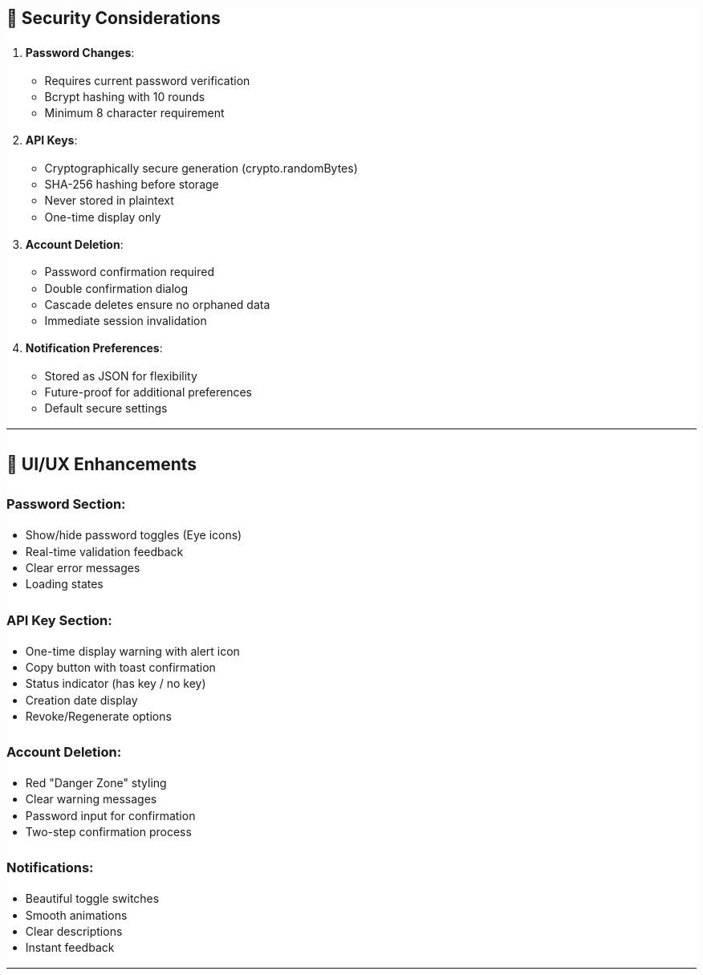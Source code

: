 ## 🔐 Security Considerations

1. **Password Changes**:
   - Requires current password verification
   - Bcrypt hashing with 10 rounds
   - Minimum 8 character requirement

2. **API Keys**:
   - Cryptographically secure generation (crypto.randomBytes)
   - SHA-256 hashing before storage
   - Never stored in plaintext
   - One-time display only

3. **Account Deletion**:
   - Password confirmation required
   - Double confirmation dialog
   - Cascade deletes ensure no orphaned data
   - Immediate session invalidation

4. **Notification Preferences**:
   - Stored as JSON for flexibility
   - Future-proof for additional preferences
   - Default secure settings

---

## 🎨 UI/UX Enhancements

### Password Section:
- Show/hide password toggles (Eye icons)
- Real-time validation feedback
- Clear error messages
- Loading states

### API Key Section:
- One-time display warning with alert icon
- Copy button with toast confirmation
- Status indicator (has key / no key)
- Creation date display
- Revoke/Regenerate options

### Account Deletion:
- Red "Danger Zone" styling
- Clear warning messages
- Password input for confirmation
- Two-step confirmation process

### Notifications:
- Beautiful toggle switches
- Smooth animations
- Clear descriptions
- Instant feedback

---